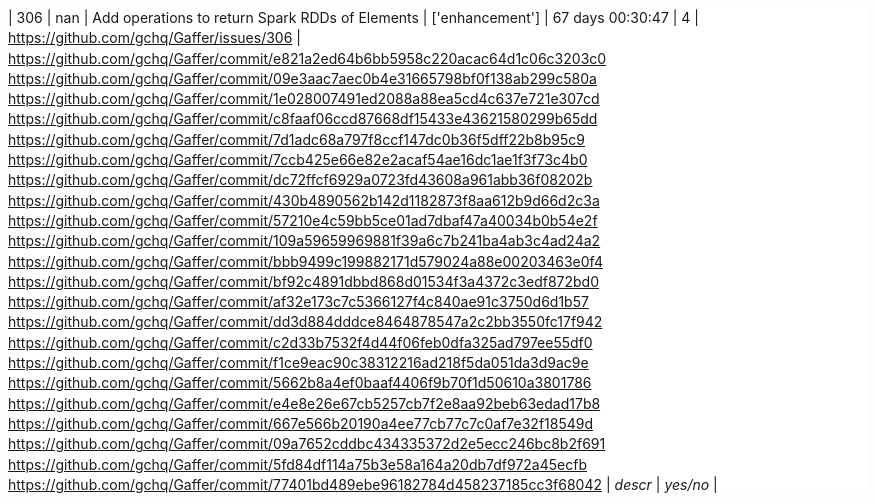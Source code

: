 |   306 |        nan | Add operations to return Spark RDDs of Elements                                                  | ['enhancement']                       | 67 days 00:30:47 |                    4 | https://github.com/gchq/Gaffer/issues/306  | https://github.com/gchq/Gaffer/commit/e821a2ed64b6bb5958c220acac64d1c06c3203c0<br>https://github.com/gchq/Gaffer/commit/09e3aac7aec0b4e31665798bf0f138ab299c580a<br>https://github.com/gchq/Gaffer/commit/1e028007491ed2088a88ea5cd4c637e721e307cd<br>https://github.com/gchq/Gaffer/commit/c8faaf06ccd87668df15433e43621580299b65dd<br>https://github.com/gchq/Gaffer/commit/7d1adc68a797f8ccf147dc0b36f5dff22b8b95c9<br>https://github.com/gchq/Gaffer/commit/7ccb425e66e82e2acaf54ae16dc1ae1f3f73c4b0<br>https://github.com/gchq/Gaffer/commit/dc72ffcf6929a0723fd43608a961abb36f08202b<br>https://github.com/gchq/Gaffer/commit/430b4890562b142d1182873f8aa612b9d66d2c3a<br>https://github.com/gchq/Gaffer/commit/57210e4c59bb5ce01ad7dbaf47a40034b0b54e2f<br>https://github.com/gchq/Gaffer/commit/109a59659969881f39a6c7b241ba4ab3c4ad24a2<br>https://github.com/gchq/Gaffer/commit/bbb9499c199882171d579024a88e00203463e0f4<br>https://github.com/gchq/Gaffer/commit/bf92c4891dbbd868d01534f3a4372c3edf872bd0<br>https://github.com/gchq/Gaffer/commit/af32e173c7c5366127f4c840ae91c3750d6d1b57<br>https://github.com/gchq/Gaffer/commit/dd3d884dddce8464878547a2c2bb3550fc17f942<br>https://github.com/gchq/Gaffer/commit/c2d33b7532f4d44f06feb0dfa325ad797ee55df0<br>https://github.com/gchq/Gaffer/commit/f1ce9eac90c38312216ad218f5da051da3d9ac9e<br>https://github.com/gchq/Gaffer/commit/5662b8a4ef0baaf4406f9b70f1d50610a3801786<br>https://github.com/gchq/Gaffer/commit/e4e8e26e67cb5257cb7f2e8aa92beb63edad17b8<br>https://github.com/gchq/Gaffer/commit/667e566b20190a4ee77cb77c7c0af7e32f18549d<br>https://github.com/gchq/Gaffer/commit/09a7652cddbc434335372d2e5ecc246bc8b2f691<br>https://github.com/gchq/Gaffer/commit/5fd84df114a75b3e58a164a20db7df972a45ecfb<br>https://github.com/gchq/Gaffer/commit/77401bd489ebe96182784d458237185cc3f68042                                                                                                                                                                                                                                                                                                                                                                                                                                                                                                                                                                                                                                                                                                                                                                                                                                                                                                                                                                                                                                                                                                                                                                                                                                                                                                                                                                                                                                                                                                                                                                                                                                                                                                                                                                                                                                                                                                                                                                                                                                                                                                                                                                                                                                                                                                                                                                                                                                                                                                                                                                                                                                                                                                                                                                                                                                                                                                                                                                                                                                                                                                                                                                                                                                                                                                                                                                                                                                                                                                                                                                                                                                                                                                                                                         | _descr_       | _yes/no_ |